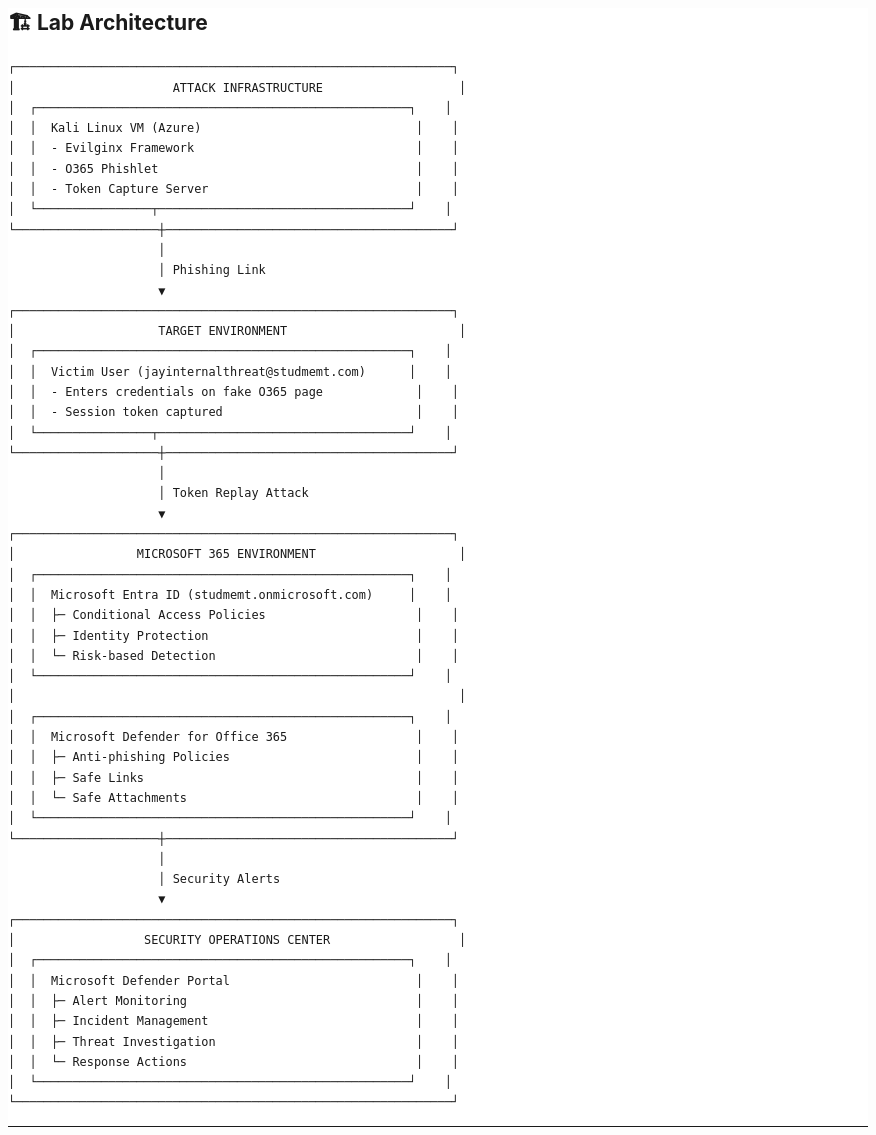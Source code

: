 
## 🏗️ Lab Architecture

```
┌─────────────────────────────────────────────────────────────┐
│                      ATTACK INFRASTRUCTURE                   │
│  ┌────────────────────────────────────────────────────┐    │
│  │  Kali Linux VM (Azure)                              │    │
│  │  - Evilginx Framework                               │    │
│  │  - O365 Phishlet                                    │    │
│  │  - Token Capture Server                             │    │
│  └────────────────┬───────────────────────────────────┘    │
└────────────────────┼────────────────────────────────────────┘
                     │
                     │ Phishing Link
                     ▼
┌─────────────────────────────────────────────────────────────┐
│                    TARGET ENVIRONMENT                        │
│  ┌────────────────────────────────────────────────────┐    │
│  │  Victim User (jayinternalthreat@studmemt.com)      │    │
│  │  - Enters credentials on fake O365 page             │    │
│  │  - Session token captured                           │    │
│  └────────────────┬───────────────────────────────────┘    │
└────────────────────┼────────────────────────────────────────┘
                     │
                     │ Token Replay Attack
                     ▼
┌─────────────────────────────────────────────────────────────┐
│                 MICROSOFT 365 ENVIRONMENT                    │
│  ┌────────────────────────────────────────────────────┐    │
│  │  Microsoft Entra ID (studmemt.onmicrosoft.com)     │    │
│  │  ├─ Conditional Access Policies                     │    │
│  │  ├─ Identity Protection                             │    │
│  │  └─ Risk-based Detection                            │    │
│  └────────────────────────────────────────────────────┘    │
│                                                              │
│  ┌────────────────────────────────────────────────────┐    │
│  │  Microsoft Defender for Office 365                  │    │
│  │  ├─ Anti-phishing Policies                          │    │
│  │  ├─ Safe Links                                      │    │
│  │  └─ Safe Attachments                                │    │
│  └────────────────────────────────────────────────────┘    │
└────────────────────┼────────────────────────────────────────┘
                     │
                     │ Security Alerts
                     ▼
┌─────────────────────────────────────────────────────────────┐
│                  SECURITY OPERATIONS CENTER                  │
│  ┌────────────────────────────────────────────────────┐    │
│  │  Microsoft Defender Portal                          │    │
│  │  ├─ Alert Monitoring                                │    │
│  │  ├─ Incident Management                             │    │
│  │  ├─ Threat Investigation                            │    │
│  │  └─ Response Actions                                │    │
│  └────────────────────────────────────────────────────┘    │
└─────────────────────────────────────────────────────────────┘
```

---